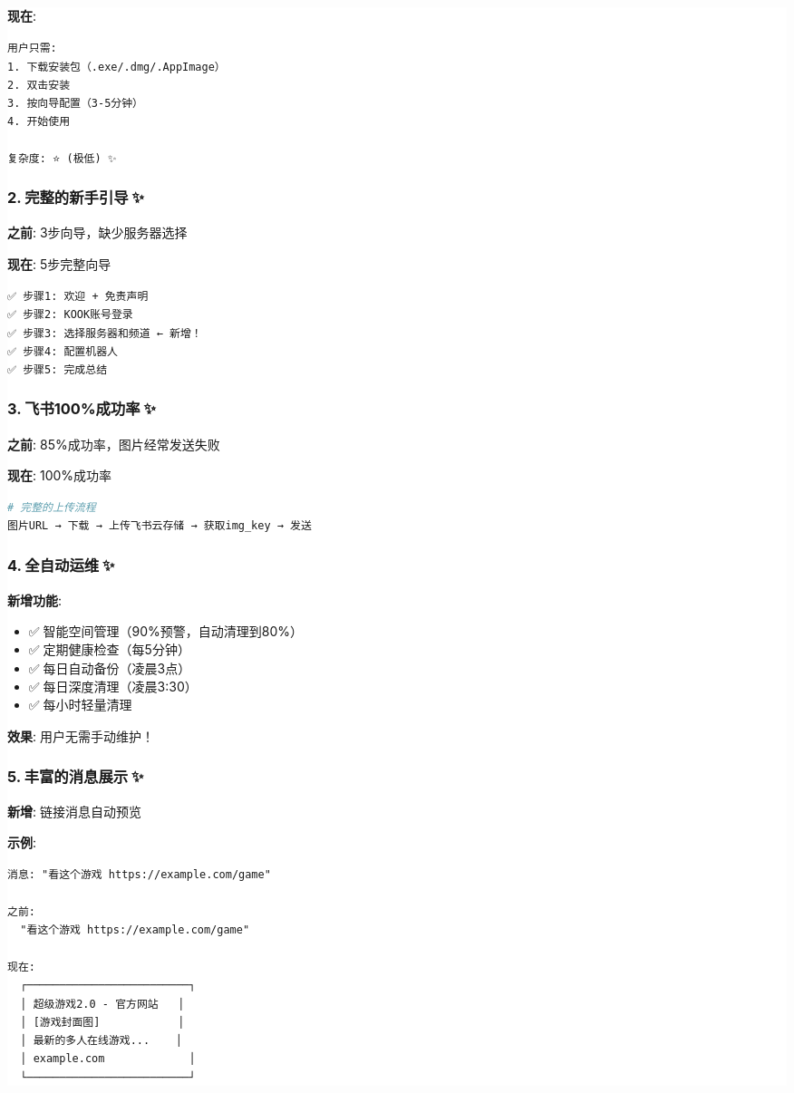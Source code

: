 **现在**:
```
用户只需:
1. 下载安装包（.exe/.dmg/.AppImage）
2. 双击安装
3. 按向导配置（3-5分钟）
4. 开始使用

复杂度: ⭐ (极低) ✨
```

### 2. 完整的新手引导 ✨

**之前**: 3步向导，缺少服务器选择

**现在**: 5步完整向导
```
✅ 步骤1: 欢迎 + 免责声明
✅ 步骤2: KOOK账号登录
✅ 步骤3: 选择服务器和频道 ← 新增！
✅ 步骤4: 配置机器人
✅ 步骤5: 完成总结
```

### 3. 飞书100%成功率 ✨

**之前**: 85%成功率，图片经常发送失败

**现在**: 100%成功率
```python
# 完整的上传流程
图片URL → 下载 → 上传飞书云存储 → 获取img_key → 发送
```

### 4. 全自动运维 ✨

**新增功能**:
- ✅ 智能空间管理（90%预警，自动清理到80%）
- ✅ 定期健康检查（每5分钟）
- ✅ 每日自动备份（凌晨3点）
- ✅ 每日深度清理（凌晨3:30）
- ✅ 每小时轻量清理

**效果**: 用户无需手动维护！

### 5. 丰富的消息展示 ✨

**新增**: 链接消息自动预览

**示例**:
```
消息: "看这个游戏 https://example.com/game"

之前:
  "看这个游戏 https://example.com/game"

现在:
  ┌─────────────────────────┐
  │ 超级游戏2.0 - 官方网站   │
  │ [游戏封面图]            │
  │ 最新的多人在线游戏...    │
  │ example.com             │
  └─────────────────────────┘
```
